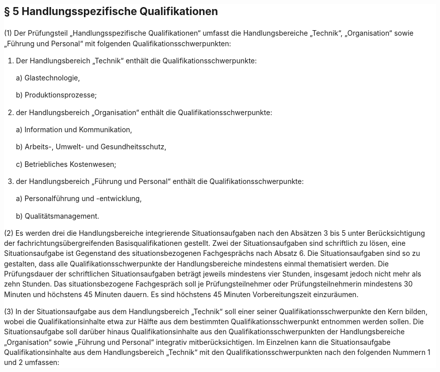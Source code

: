 
## § 5 Handlungsspezifische Qualifikationen

(1) Der Prüfungsteil „Handlungsspezifische Qualifikationen“ umfasst
die Handlungsbereiche „Technik“, „Organisation“ sowie „Führung und
Personal“ mit folgenden Qualifikationsschwerpunkten:

1.  Der Handlungsbereich „Technik“ enthält die Qualifikationsschwerpunkte:

    a)  Glastechnologie,


    b)  Produktionsprozesse;





2.  der Handlungsbereich „Organisation“ enthält die
    Qualifikationsschwerpunkte:

    a)  Information und Kommunikation,


    b)  Arbeits-, Umwelt- und Gesundheitsschutz,


    c)  Betriebliches Kostenwesen;





3.  der Handlungsbereich „Führung und Personal“ enthält die
    Qualifikationsschwerpunkte:

    a)  Personalführung und -entwicklung,


    b)  Qualitätsmanagement.







(2) Es werden drei die Handlungsbereiche integrierende
Situationsaufgaben nach den Absätzen 3 bis 5 unter Berücksichtigung
der fachrichtungsübergreifenden Basisqualifikationen gestellt. Zwei
der Situationsaufgaben sind schriftlich zu lösen, eine
Situationsaufgabe ist Gegenstand des situationsbezogenen Fachgesprächs
nach Absatz 6. Die Situationsaufgaben sind so zu gestalten, dass alle
Qualifikationsschwerpunkte der Handlungsbereiche mindestens einmal
thematisiert werden. Die Prüfungsdauer der schriftlichen
Situationsaufgaben beträgt jeweils mindestens vier Stunden, insgesamt
jedoch nicht mehr als zehn Stunden. Das situationsbezogene
Fachgespräch soll je Prüfungsteilnehmer oder Prüfungsteilnehmerin
mindestens 30 Minuten und höchstens 45 Minuten dauern. Es sind
höchstens 45 Minuten Vorbereitungszeit einzuräumen.

(3) In der Situationsaufgabe aus dem Handlungsbereich „Technik“ soll
einer seiner Qualifikationsschwerpunkte den Kern bilden, wobei die
Qualifikationsinhalte etwa zur Hälfte aus dem bestimmten
Qualifikationsschwerpunkt entnommen werden sollen. Die
Situationsaufgabe soll darüber hinaus Qualifikationsinhalte aus den
Qualifikationsschwerpunkten der Handlungsbereiche „Organisation“ sowie
„Führung und Personal“ integrativ mitberücksichtigen. Im Einzelnen
kann die Situationsaufgabe Qualifikationsinhalte aus dem
Handlungsbereich „Technik“ mit den Qualifikationsschwerpunkten nach
den folgenden Nummern 1 und 2 umfassen:
